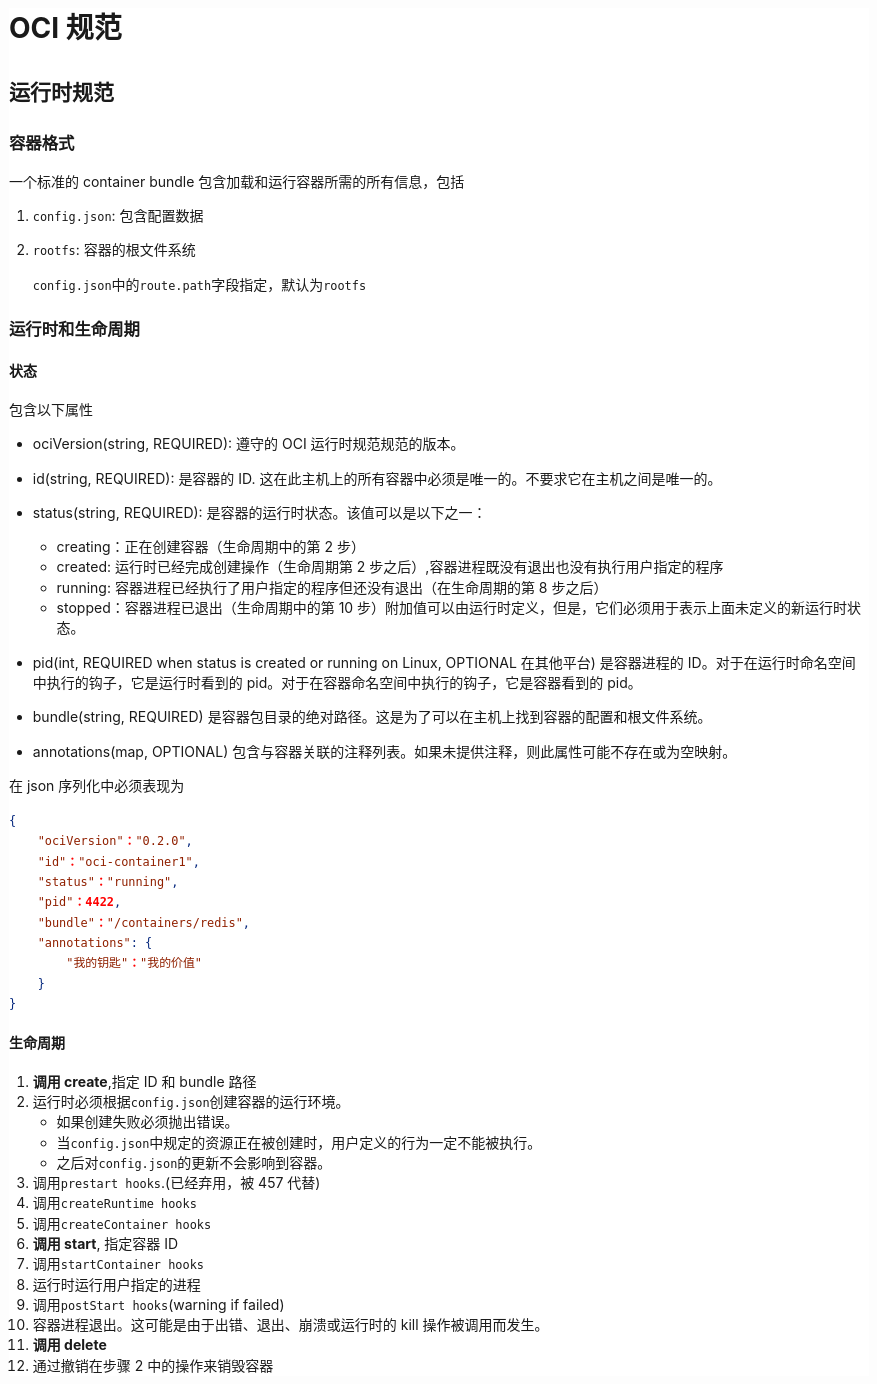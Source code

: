 # OCI 规范

## 运行时规范

### 容器格式

一个标准的 container bundle 包含加载和运行容器所需的所有信息，包括

1. `config.json`: 包含配置数据

2. `rootfs`: 容器的根文件系统

   `config.json`中的`route.path`字段指定，默认为`rootfs`

### 运行时和生命周期

#### 状态

包含以下属性

- ociVersion(string, REQUIRED): 遵守的 OCI 运行时规范规范的版本。
- id(string, REQUIRED): 是容器的 ID. 这在此主机上的所有容器中必须是唯一的。不要求它在主机之间是唯一的。
- status(string, REQUIRED): 是容器的运行时状态。该值可以是以下之一：
  - creating：正在创建容器（生命周期中的第 2 步）
  - created: 运行时已经完成创建操作（生命周期第 2 步之后）,容器进程既没有退出也没有执行用户指定的程序
  - running: 容器进程已经执行了用户指定的程序但还没有退出（在生命周期的第 8 步之后）
  - stopped：容器进程已退出（生命周期中的第 10 步）附加值可以由运行时定义，但是，它们必须用于表示上面未定义的新运行时状态。

- pid(int, REQUIRED when status is created or running on Linux, OPTIONAL 在其他平台)
  是容器进程的 ID。对于在运行时命名空间中执行的钩子，它是运行时看到的 pid。对于在容器命名空间中执行的钩子，它是容器看到的 pid。

- bundle(string, REQUIRED) 是容器包目录的绝对路径。这是为了可以在主机上找到容器的配置和根文件系统。

- annotations(map, OPTIONAL) 包含与容器关联的注释列表。如果未提供注释，则此属性可能不存在或为空映射。

在 json 序列化中必须表现为

```json
{
    "ociVersion"："0.2.0",
    "id"："oci-container1",
    "status"："running",
    "pid"：4422,
    "bundle"："/containers/redis",
    "annotations": {
        "我的钥匙"："我的价值"
    }
}
```

#### 生命周期

1. **调用 create**,指定 ID 和 bundle 路径
2. 运行时必须根据`config.json`创建容器的运行环境。
   - 如果创建失败必须抛出错误。
   - 当`config.json`中规定的资源正在被创建时，用户定义的行为一定不能被执行。
   - 之后对`config.json`的更新不会影响到容器。
3. 调用`prestart hooks`.(已经弃用，被 457 代替)
4. 调用`createRuntime hooks`
5. 调用`createContainer hooks`
6. **调用 start**, 指定容器 ID
7. 调用`startContainer hooks`
8. 运行时运行用户指定的进程
9. 调用`postStart hooks`(warning if failed)
10. 容器进程退出。这可能是由于出错、退出、崩溃或运行时的 kill 操作被调用而发生。
11. **调用 delete**
12. 通过撤销在步骤 2 中的操作来销毁容器